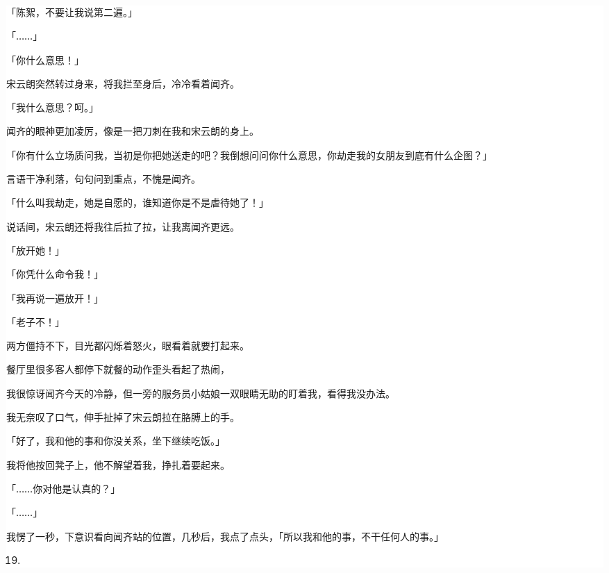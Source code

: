 
「陈絮，不要让我说第二遍。」


「……」


「你什么意思！」


宋云朗突然转过身来，将我拦至身后，冷冷看着闻齐。


「我什么意思？呵。」


闻齐的眼神更加凌厉，像是一把刀刺在我和宋云朗的身上。


「你有什么立场质问我，当初是你把她送走的吧？我倒想问问你什么意思，你劫走我的女朋友到底有什么企图？」


言语干净利落，句句问到重点，不愧是闻齐。


「什么叫我劫走，她是自愿的，谁知道你是不是虐待她了！」


说话间，宋云朗还将我往后拉了拉，让我离闻齐更远。


「放开她！」


「你凭什么命令我！」


「我再说一遍放开！」


「老子不！」


两方僵持不下，目光都闪烁着怒火，眼看着就要打起来。


餐厅里很多客人都停下就餐的动作歪头看起了热闹，


我很惊讶闻齐今天的冷静，但一旁的服务员小姑娘一双眼睛无助的盯着我，看得我没办法。


我无奈叹了口气，伸手扯掉了宋云朗拉在胳膊上的手。


「好了，我和他的事和你没关系，坐下继续吃饭。」


我将他按回凳子上，他不解望着我，挣扎着要起来。


「……你对他是认真的？」


「……」


我愣了一秒，下意识看向闻齐站的位置，几秒后，我点了点头，「所以我和他的事，不干任何人的事。」


19.

